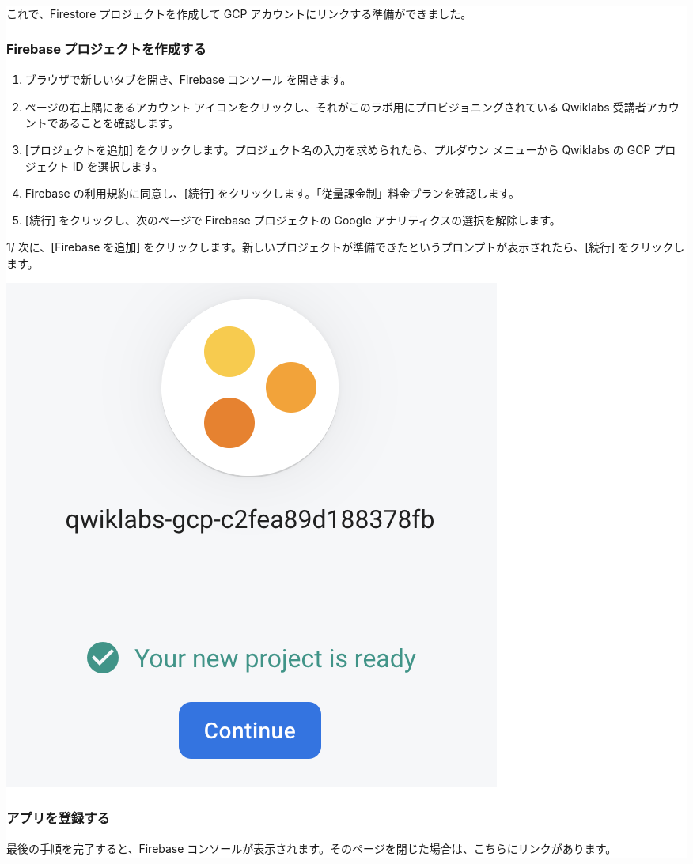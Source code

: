 これで、Firestore プロジェクトを作成して GCP アカウントにリンクする準備ができました。

### Firebase プロジェクトを作成する

1. ブラウザで新しいタブを開き、[Firebase コンソール](https://console.firebase.google.com/) を開きます。

1. ページの右上隅にあるアカウント アイコンをクリックし、それがこのラボ用にプロビジョニングされている Qwiklabs 受講者アカウントであることを確認します。

1. [プロジェクトを追加] をクリックします。プロジェクト名の入力を求められたら、プルダウン メニューから Qwiklabs の GCP プロジェクト ID を選択します。

1. Firebase の利用規約に同意し、[続行] をクリックします。「従量課金制」料金プランを確認します。

1. [続行] をクリックし、次のページで Firebase プロジェクトの Google アナリティクスの選択を解除します。

1/ 次に、[Firebase を追加] をクリックします。新しいプロジェクトが準備できたというプロンプトが表示されたら、[続行] をクリックします。

<img src="./images/8800cebbc8cb26e6.png" />

### アプリを登録する

最後の手順を完了すると、Firebase コンソールが表示されます。そのページを閉じた場合は、こちらにリンクがあります。
